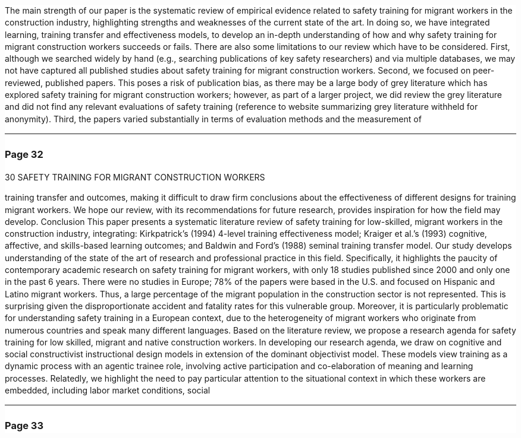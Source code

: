 The main strength of our paper is the systematic review of empirical evidence related 
to safety training for migrant workers in the construction industry, highlighting strengths and 
weaknesses of the current state of the art. In doing so, we have integrated learning, training 
transfer and effectiveness models, to develop an in-depth understanding of how and why 
safety training for migrant construction workers succeeds or fails. 
There are also some limitations to our review which have to be considered. First, 
although we searched widely by hand (e.g., searching publications of key safety researchers) 
and via multiple databases, we may not have captured all published studies about safety 
training for migrant construction workers. Second, we focused on peer-reviewed, published 
papers. This poses a risk of publication bias, as there may be a large body of grey literature 
which has explored safety training for migrant construction workers; however, as part of a 
larger project, we did review the grey literature and did not find any relevant evaluations of 
safety training (reference to website summarizing grey literature withheld for anonymity). 
Third, the papers varied substantially in terms of evaluation methods and the measurement of

---


### Page 32

30 
SAFETY TRAINING FOR MIGRANT CONSTRUCTION WORKERS 

training transfer and outcomes, making it difficult to draw firm conclusions about the 
effectiveness of different designs for training migrant workers. We hope our review, with its 
recommendations for future research, provides inspiration for how the field may develop. 
Conclusion 
This paper presents a systematic literature review of safety training for low-skilled, 
migrant workers in the construction industry, integrating: Kirkpatrick’s (1994) 4-level 
training effectiveness model; Kraiger et al.’s (1993) cognitive, affective, and skills-based 
learning outcomes; and Baldwin and Ford’s (1988) seminal training transfer model. Our 
study develops understanding of the state of the art of research and professional practice in 
this field. Specifically, it highlights the paucity of contemporary academic research on safety 
training for migrant workers, with only 18 studies published since 2000 and only one in the 
past 6 years. There were no studies in Europe; 78% of the papers were based in the U.S. and 
focused on Hispanic and Latino migrant workers. Thus, a large percentage of the migrant 
population in the construction sector is not represented. This is surprising given the 
disproportionate accident and fatality rates for this vulnerable group. Moreover, it is 
particularly problematic for understanding safety training in a European context, due to the 
heterogeneity of migrant workers who originate from numerous countries and speak many 
different languages. 
Based on the literature review, we propose a research agenda for safety training for 
low skilled, migrant and native construction workers. In developing our research agenda, we 
draw on cognitive and social constructivist instructional design models in extension of the 
dominant objectivist model. These models view training as a dynamic process with an agentic 
trainee role, involving active participation and co-elaboration of meaning and learning 
processes. Relatedly, we highlight the need to pay particular attention to the situational 
context in which these workers are embedded, including labor market conditions, social

---


### Page 33
